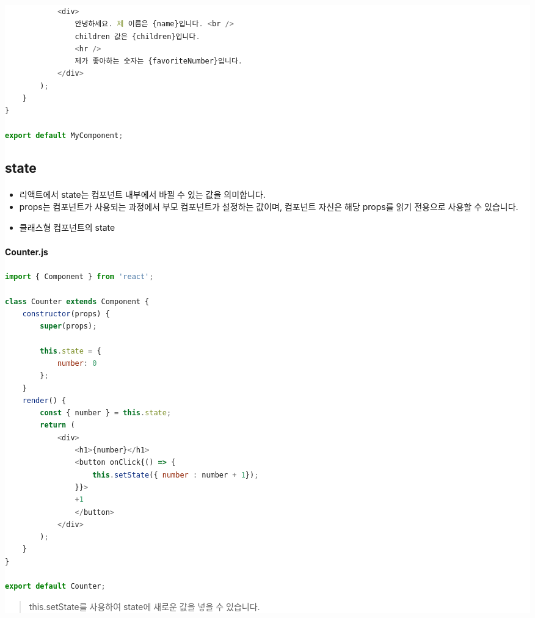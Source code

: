 ```javascript 
			<div>
				안녕하세요. 제 이름은 {name}입니다. <br />
				children 값은 {children}입니다.
				<hr />
				제가 좋아하는 숫자는 {favoriteNumber}입니다.
			</div>
		);
	}
}

export default MyComponent;
```

## state

- 리액트에서 state는 컴포넌트 내부에서 바뀔 수 있는 값을 의미합니다.
- props는 컴포넌트가 사용되는 과정에서 부모 컴포넌트가 설정하는 값이며, 컴포넌트 자신은 해당 props를 읽기 전용으로 사용할 수 있습니다.

* 클래스형 컴포넌트의 state 

#### Counter.js

```javascript 
import { Component } from 'react';

class Counter extends Component {
	constructor(props) {
		super(props);

		this.state = {
			number: 0
		};
	}
	render() {
		const { number } = this.state;
		return (
			<div>
				<h1>{number}</h1>
				<button onClick{() => { 
					this.setState({ number : number + 1}); 
				}}>
				+1
				</button>
			</div>
		);
	}
}

export default Counter;
```

> this.setState를 사용하여 state에 새로운 값을 넣을 수 있습니다.
